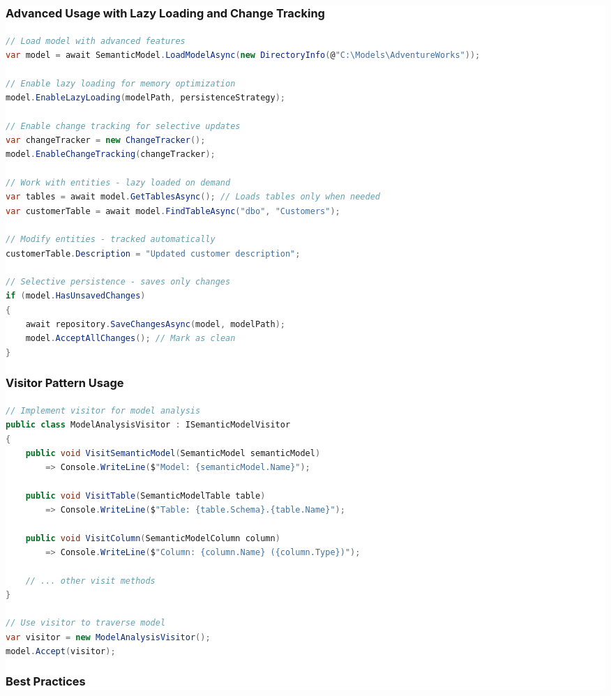 ### Advanced Usage with Lazy Loading and Change Tracking

```csharp
// Load model with advanced features
var model = await SemanticModel.LoadModelAsync(new DirectoryInfo(@"C:\Models\AdventureWorks"));

// Enable lazy loading for memory optimization
model.EnableLazyLoading(modelPath, persistenceStrategy);

// Enable change tracking for selective updates
var changeTracker = new ChangeTracker();
model.EnableChangeTracking(changeTracker);

// Work with entities - lazy loaded on demand
var tables = await model.GetTablesAsync(); // Loads tables only when needed
var customerTable = await model.FindTableAsync("dbo", "Customers");

// Modify entities - tracked automatically
customerTable.Description = "Updated customer description";

// Selective persistence - saves only changes
if (model.HasUnsavedChanges)
{
    await repository.SaveChangesAsync(model, modelPath);
    model.AcceptAllChanges(); // Mark as clean
}
```

### Visitor Pattern Usage

```csharp
// Implement visitor for model analysis
public class ModelAnalysisVisitor : ISemanticModelVisitor
{
    public void VisitSemanticModel(SemanticModel semanticModel) 
        => Console.WriteLine($"Model: {semanticModel.Name}");
    
    public void VisitTable(SemanticModelTable table) 
        => Console.WriteLine($"Table: {table.Schema}.{table.Name}");
    
    public void VisitColumn(SemanticModelColumn column) 
        => Console.WriteLine($"Column: {column.Name} ({column.Type})");
    
    // ... other visit methods
}

// Use visitor to traverse model
var visitor = new ModelAnalysisVisitor();
model.Accept(visitor);
```

### Best Practices
